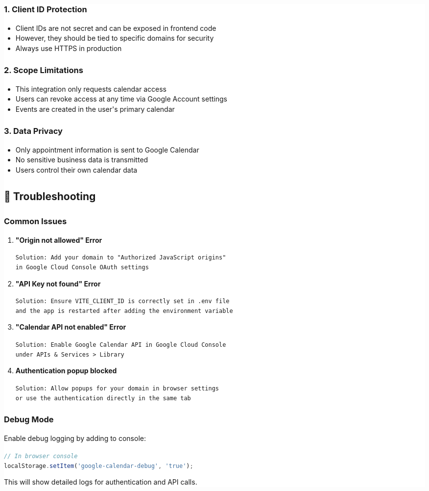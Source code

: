### 1. Client ID Protection
- Client IDs are not secret and can be exposed in frontend code
- However, they should be tied to specific domains for security
- Always use HTTPS in production

### 2. Scope Limitations
- This integration only requests calendar access
- Users can revoke access at any time via Google Account settings
- Events are created in the user's primary calendar

### 3. Data Privacy
- Only appointment information is sent to Google Calendar
- No sensitive business data is transmitted
- Users control their own calendar data

## 🐛 Troubleshooting

### Common Issues

1. **"Origin not allowed" Error**
   ```
   Solution: Add your domain to "Authorized JavaScript origins" 
   in Google Cloud Console OAuth settings
   ```

2. **"API Key not found" Error**
   ```
   Solution: Ensure VITE_CLIENT_ID is correctly set in .env file
   and the app is restarted after adding the environment variable
   ```

3. **"Calendar API not enabled" Error**
   ```
   Solution: Enable Google Calendar API in Google Cloud Console
   under APIs & Services > Library
   ```

4. **Authentication popup blocked**
   ```
   Solution: Allow popups for your domain in browser settings
   or use the authentication directly in the same tab
   ```

### Debug Mode

Enable debug logging by adding to console:

```javascript
// In browser console
localStorage.setItem('google-calendar-debug', 'true');
```

This will show detailed logs for authentication and API calls.
